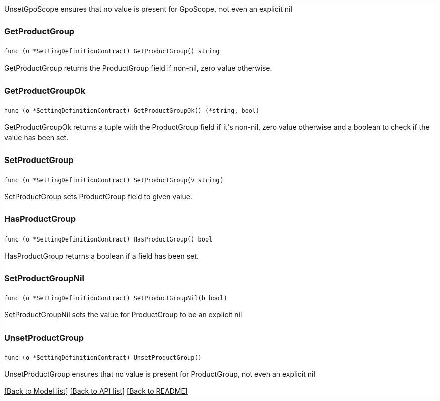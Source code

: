 UnsetGpoScope ensures that no value is present for GpoScope, not even an explicit nil
### GetProductGroup

`func (o *SettingDefinitionContract) GetProductGroup() string`

GetProductGroup returns the ProductGroup field if non-nil, zero value otherwise.

### GetProductGroupOk

`func (o *SettingDefinitionContract) GetProductGroupOk() (*string, bool)`

GetProductGroupOk returns a tuple with the ProductGroup field if it's non-nil, zero value otherwise
and a boolean to check if the value has been set.

### SetProductGroup

`func (o *SettingDefinitionContract) SetProductGroup(v string)`

SetProductGroup sets ProductGroup field to given value.

### HasProductGroup

`func (o *SettingDefinitionContract) HasProductGroup() bool`

HasProductGroup returns a boolean if a field has been set.

### SetProductGroupNil

`func (o *SettingDefinitionContract) SetProductGroupNil(b bool)`

 SetProductGroupNil sets the value for ProductGroup to be an explicit nil

### UnsetProductGroup
`func (o *SettingDefinitionContract) UnsetProductGroup()`

UnsetProductGroup ensures that no value is present for ProductGroup, not even an explicit nil

[[Back to Model list]](../README.md#documentation-for-models) [[Back to API list]](../README.md#documentation-for-api-endpoints) [[Back to README]](../README.md)


